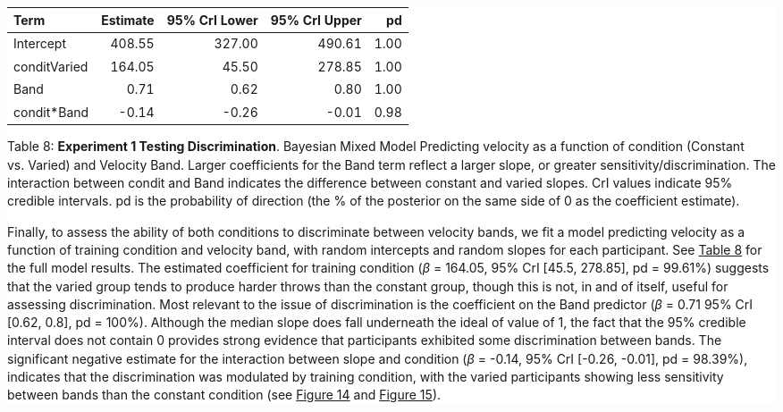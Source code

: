 
  

<div id="tbl-e1-bmm-vx">

| Term         | Estimate | 95% CrI Lower | 95% CrI Upper |   pd |
|:-------------|---------:|--------------:|--------------:|-----:|
| Intercept    |   408.55 |        327.00 |        490.61 | 1.00 |
| conditVaried |   164.05 |         45.50 |        278.85 | 1.00 |
| Band         |     0.71 |          0.62 |          0.80 | 1.00 |
| condit\*Band |    -0.14 |         -0.26 |         -0.01 | 0.98 |

Table 8: **Experiment 1 Testing Discrimination**. Bayesian Mixed Model Predicting velocity as a function of condition (Constant vs. Varied) and Velocity Band. Larger coefficients for the Band term reflect a larger slope, or greater sensitivity/discrimination. The interaction between condit and Band indicates the difference between constant and varied slopes. CrI values indicate 95% credible intervals. pd is the probability of direction (the % of the posterior on the same side of 0 as the coefficient estimate).
</div>

Finally, to assess the ability of both conditions to discriminate between velocity bands, we fit a model predicting velocity as a function of training condition and velocity band, with random intercepts and random slopes for each participant. See <a href="#tbl-e1-bmm-vx" class="quarto-xref">Table 8</a> for the full model results. The estimated coefficient for training condition ($\beta$ = 164.05, 95% CrI \[45.5, 278.85\], pd = 99.61%) suggests that the varied group tends to produce harder throws than the constant group, though this is not, in and of itself, useful for assessing discrimination. Most relevant to the issue of discrimination is the coefficient on the Band predictor ($\beta$ = 0.71 95% CrI \[0.62, 0.8\], pd = 100%). Although the median slope does fall underneath the ideal of value of 1, the fact that the 95% credible interval does not contain 0 provides strong evidence that participants exhibited some discrimination between bands. The significant negative estimate for the interaction between slope and condition ($\beta$ = -0.14, 95% CrI \[-0.26, -0.01\], pd = 98.39%), indicates that the discrimination was modulated by training condition, with the varied participants showing less sensitivity between bands than the constant condition (see <a href="#fig-e1-test-vx" class="quarto-xref">Figure 14</a> and <a href="#fig-e1-bmm-vx" class="quarto-xref">Figure 15</a>).
